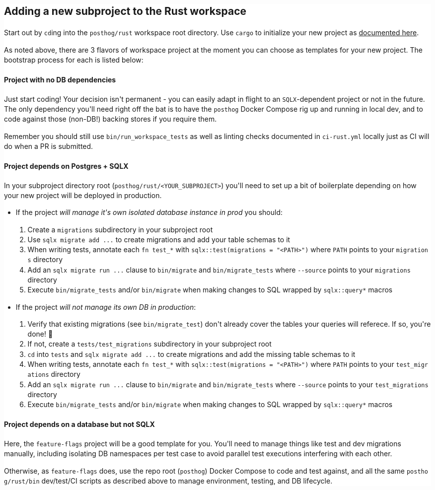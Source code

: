 
## Adding a new subproject to the Rust workspace
Start out by `cd`ing into the `posthog/rust` workspace root directory. Use `cargo` to initialize your new project as [documented here](https://doc.rust-lang.org/book/ch14-03-cargo-workspaces.html#creating-the-second-package-in-the-workspace).

As noted above, there are 3 flavors of workspace project at the moment you can choose as templates for your new project. The bootstrap process for each is listed below:

#### Project with no DB dependencies
Just start coding! Your decision isn't permanent - you can easily adapt in flight to an `SQLX`-dependent project or not in the future. The only dependency you'll need right off the bat is to have the `posthog` Docker Compose rig up and running in local dev, and to code against those (non-DB!) backing stores if you require them.

Remember you should still use `bin/run_workspace_tests` as well as linting checks documented in `ci-rust.yml` locally just as CI will do when a PR is submitted.

#### Project depends on Postgres + SQLX
In your subproject directory root (`posthog/rust/<YOUR_SUBPROJECT>`) you'll need to set up a bit of boilerplate depending on how your new project will be deployed in production.

* If the project _will manage it's own isolated database instance in prod_ you should:
    1. Create a `migrations` subdirectory in your subproject root
    1. Use `sqlx migrate add ...` to create migrations and add your table schemas to it
    1. When writing tests, annotate each `fn test_*` with `sqlx::test(migrations = "<PATH>")` where `PATH` points to your `migrations` directory
    1. Add an `sqlx migrate run ...` clause to `bin/migrate` and `bin/migrate_tests` where `--source` points to your `migrations` directory
    1. Execute `bin/migrate_tests` and/or `bin/migrate` when making changes to SQL wrapped by `sqlx::query*` macros

* If the project _will not manage its own DB in production_:
    1. Verify that existing migrations (see `bin/migrate_test`) don't already cover the tables your queries will referece. If so, you're done! :tada:
    1. If not, create a `tests/test_migrations` subdirectory in your subproject root
    1. `cd` into `tests` and `sqlx migrate add ...` to create migrations and add the missing table schemas to it
    1. When writing tests, annotate each `fn test_*` with `sqlx::test(migrations = "<PATH>")` where `PATH` points to your `test_migrations` directory
    1. Add an `sqlx migrate run ...` clause to `bin/migrate` and `bin/migrate_tests` where `--source` points to your `test_migrations` directory
    1. Execute `bin/migrate_tests` and/or `bin/migrate` when making changes to SQL wrapped by `sqlx::query*` macros

#### Project depends on a database but not SQLX
Here, the `feature-flags` project will be a good template for you. You'll need to manage things like test and dev migrations manually, including isolating DB namespaces per test case to avoid parallel test executions interfering with each other.

Otherwise, as `feature-flags` does, use the repo root (`posthog`) Docker Compose to code and test against, and all the same `posthog/rust/bin` dev/test/CI scripts as described above to manage environment, testing, and DB lifecycle.
